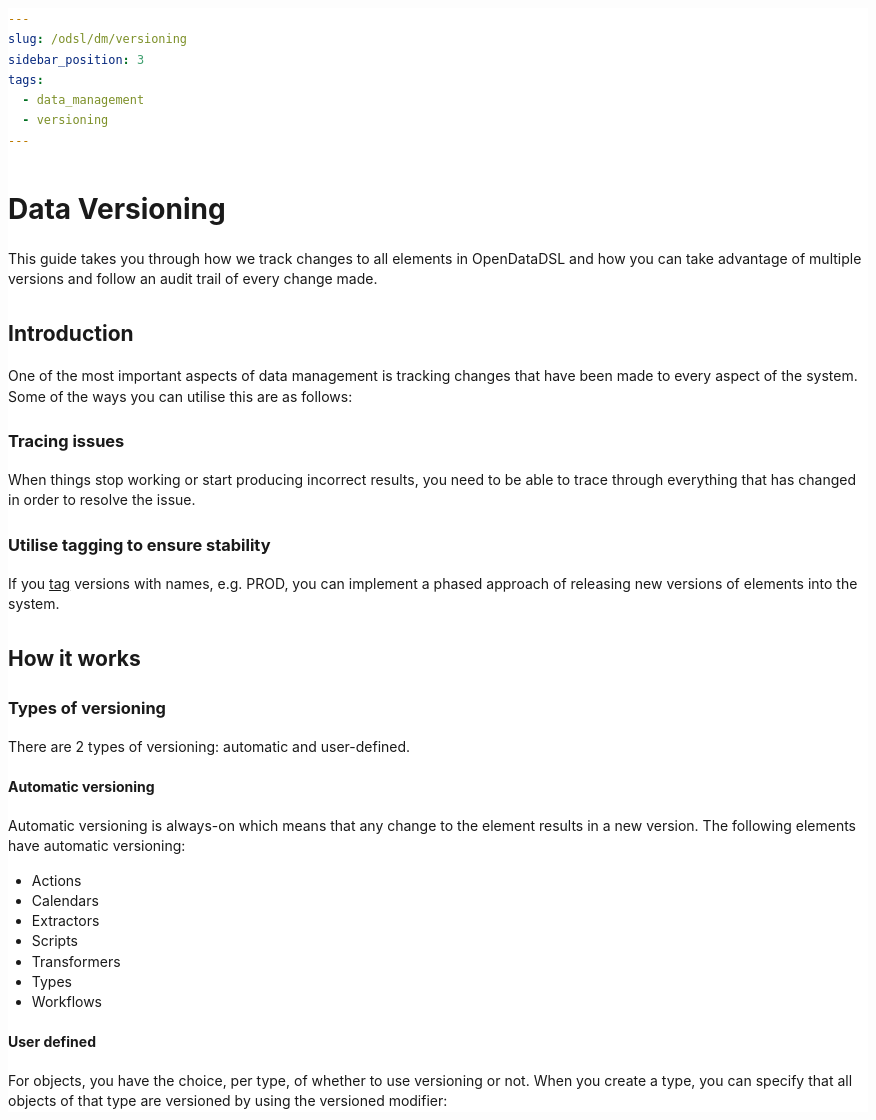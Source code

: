 ```yaml
---
slug: /odsl/dm/versioning
sidebar_position: 3
tags:
  - data_management
  - versioning
---
```

Data Versioning
===============

This guide takes you through how we track changes to all elements in OpenDataDSL and how you can take advantage of multiple versions and follow an audit trail of every change made.

## Introduction

One of the most important aspects of data management is tracking changes that have been made to every aspect of the system. Some of the ways you can utilise this are as follows:

### Tracing issues

When things stop working or start producing incorrect results, you need to be able to trace through everything that has changed in order to resolve the issue.

### Utilise tagging to ensure stability

If you [tag](#tagging-a-version) versions with names, e.g. PROD, you can implement a phased approach of releasing new versions of elements into the system.

## How it works

### Types of versioning

There are 2 types of versioning: automatic and user-defined.

#### Automatic versioning

Automatic versioning is always-on which means that any change to the element results in a new version. The following elements have automatic versioning:

*   Actions    
*   Calendars
*   Extractors
*   Scripts
*   Transformers
*   Types
*   Workflows
    

#### User defined

For objects, you have the choice, per type, of whether to use versioning or not. When you create a type, you can specify that all objects of that type are versioned by using the versioned modifier:
